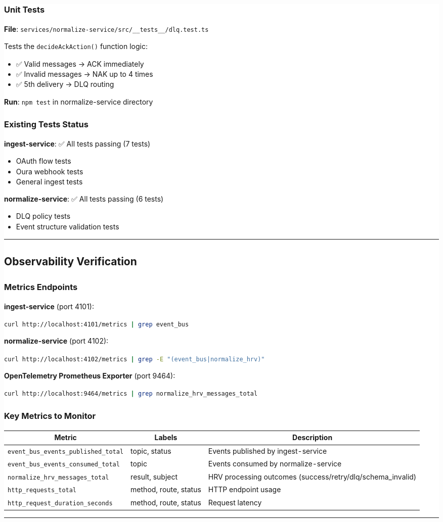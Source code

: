 ### Unit Tests

**File**: `services/normalize-service/src/__tests__/dlq.test.ts`

Tests the `decideAckAction()` function logic:
- ✅ Valid messages → ACK immediately
- ✅ Invalid messages → NAK up to 4 times
- ✅ 5th delivery → DLQ routing

**Run**: `npm test` in normalize-service directory

### Existing Tests Status

**ingest-service**: ✅ All tests passing (7 tests)
- OAuth flow tests
- Oura webhook tests
- General ingest tests

**normalize-service**: ✅ All tests passing (6 tests)
- DLQ policy tests
- Event structure validation tests

---

## Observability Verification

### Metrics Endpoints

**ingest-service** (port 4101):
```bash
curl http://localhost:4101/metrics | grep event_bus
```

**normalize-service** (port 4102):
```bash
curl http://localhost:4102/metrics | grep -E "(event_bus|normalize_hrv)"
```

**OpenTelemetry Prometheus Exporter** (port 9464):
```bash
curl http://localhost:9464/metrics | grep normalize_hrv_messages_total
```

### Key Metrics to Monitor

| Metric | Labels | Description |
|--------|--------|-------------|
| `event_bus_events_published_total` | topic, status | Events published by ingest-service |
| `event_bus_events_consumed_total` | topic | Events consumed by normalize-service |
| `normalize_hrv_messages_total` | result, subject | HRV processing outcomes (success/retry/dlq/schema_invalid) |
| `http_requests_total` | method, route, status | HTTP endpoint usage |
| `http_request_duration_seconds` | method, route, status | Request latency |

---